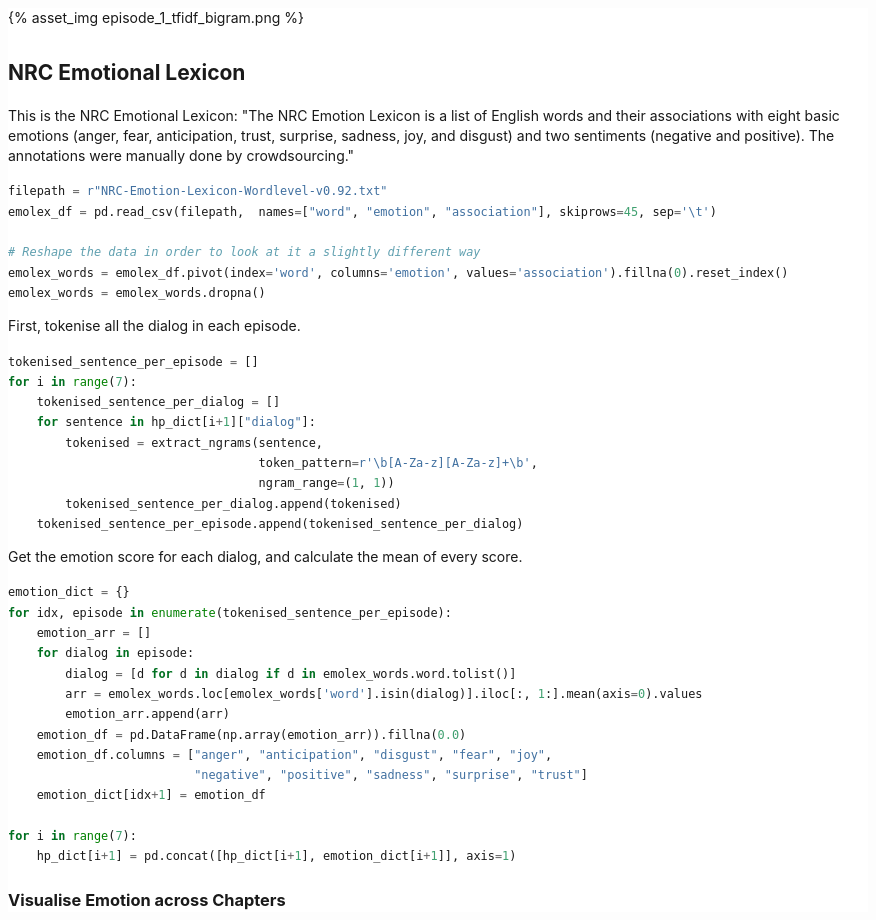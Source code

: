 {% asset_img episode_1_tfidf_bigram.png %}

## NRC Emotional Lexicon

This is the NRC Emotional Lexicon: "The NRC Emotion Lexicon is a list of English words and their associations with eight basic emotions (anger, fear, anticipation, trust, surprise, sadness, joy, and disgust) and two sentiments (negative and positive). The annotations were manually done by crowdsourcing."

```python
filepath = r"NRC-Emotion-Lexicon-Wordlevel-v0.92.txt"
emolex_df = pd.read_csv(filepath,  names=["word", "emotion", "association"], skiprows=45, sep='\t')

# Reshape the data in order to look at it a slightly different way
emolex_words = emolex_df.pivot(index='word', columns='emotion', values='association').fillna(0).reset_index()
emolex_words = emolex_words.dropna()
```

First, tokenise all the dialog in each episode.

```python
tokenised_sentence_per_episode = []
for i in range(7):
    tokenised_sentence_per_dialog = []
    for sentence in hp_dict[i+1]["dialog"]:
        tokenised = extract_ngrams(sentence, 
                                   token_pattern=r'\b[A-Za-z][A-Za-z]+\b', 
                                   ngram_range=(1, 1))
        tokenised_sentence_per_dialog.append(tokenised)
    tokenised_sentence_per_episode.append(tokenised_sentence_per_dialog)
```

Get the emotion score for each dialog, and calculate the mean of every score.

```python
emotion_dict = {}
for idx, episode in enumerate(tokenised_sentence_per_episode):
    emotion_arr = []
    for dialog in episode:
        dialog = [d for d in dialog if d in emolex_words.word.tolist()]
        arr = emolex_words.loc[emolex_words['word'].isin(dialog)].iloc[:, 1:].mean(axis=0).values
        emotion_arr.append(arr)
    emotion_df = pd.DataFrame(np.array(emotion_arr)).fillna(0.0)
    emotion_df.columns = ["anger", "anticipation", "disgust", "fear", "joy", 
                          "negative", "positive", "sadness", "surprise", "trust"]
    emotion_dict[idx+1] = emotion_df

for i in range(7):
    hp_dict[i+1] = pd.concat([hp_dict[i+1], emotion_dict[i+1]], axis=1)
```

### Visualise Emotion across Chapters
